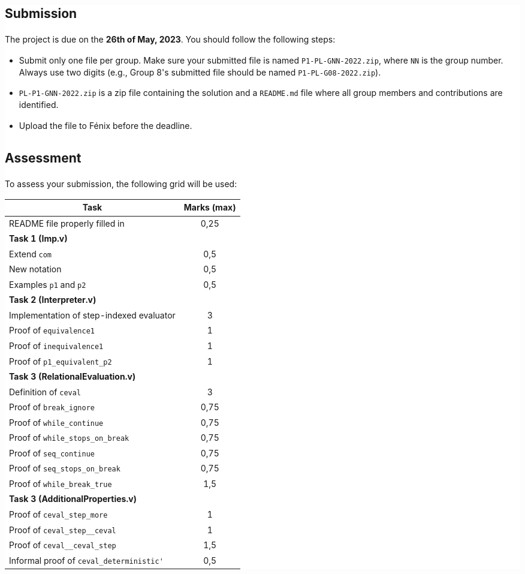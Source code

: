 
## Submission
The project is due on the **26th of May, 2023**. You should follow the following steps:

- Submit only one file per group. Make sure your submitted file is named `P1-PL-GNN-2022.zip`, where `NN` is the group number. Always use two digits (e.g., Group 8's submitted file should be named `P1-PL-G08-2022.zip`).

- `PL-P1-GNN-2022.zip` is a zip file containing the solution and a `README.md` file where all group members and contributions are identified.

- Upload the file to Fénix before the deadline.

## Assessment
To assess your submission, the following grid will be used:

| Task                                     | Marks (max) |
| ---------------------------------------- | :---------: |
| README file properly filled in           |    0,25     |
| **Task 1 (Imp.v)**                       |             |
| Extend `com`                             |     0,5     |
| New notation                             |     0,5     |
| Examples `p1` and `p2`                   |     0,5     |
| **Task 2 (Interpreter.v)**               |             |
| Implementation of step-indexed evaluator |      3      |
| Proof of `equivalence1`                  |      1      |
| Proof of `inequivalence1`                |      1      |
| Proof of `p1_equivalent_p2`              |      1      |
| **Task 3 (RelationalEvaluation.v)**      |             |
| Definition of `ceval`                    |      3      |
| Proof of `break_ignore`                  |    0,75     |
| Proof of `while_continue`                |    0,75     |
| Proof of `while_stops_on_break`          |    0,75     |
| Proof of `seq_continue`                  |    0,75     |
| Proof of `seq_stops_on_break`            |    0,75     |
| Proof of `while_break_true`              |     1,5     |
| **Task 3 (AdditionalProperties.v)**      |             |
| Proof of `ceval_step_more`               |      1      |
| Proof of `ceval_step__ceval`             |      1      |
| Proof of `ceval__ceval_step`             |     1,5     |
| Informal proof of `ceval_deterministic'` |     0,5     |
